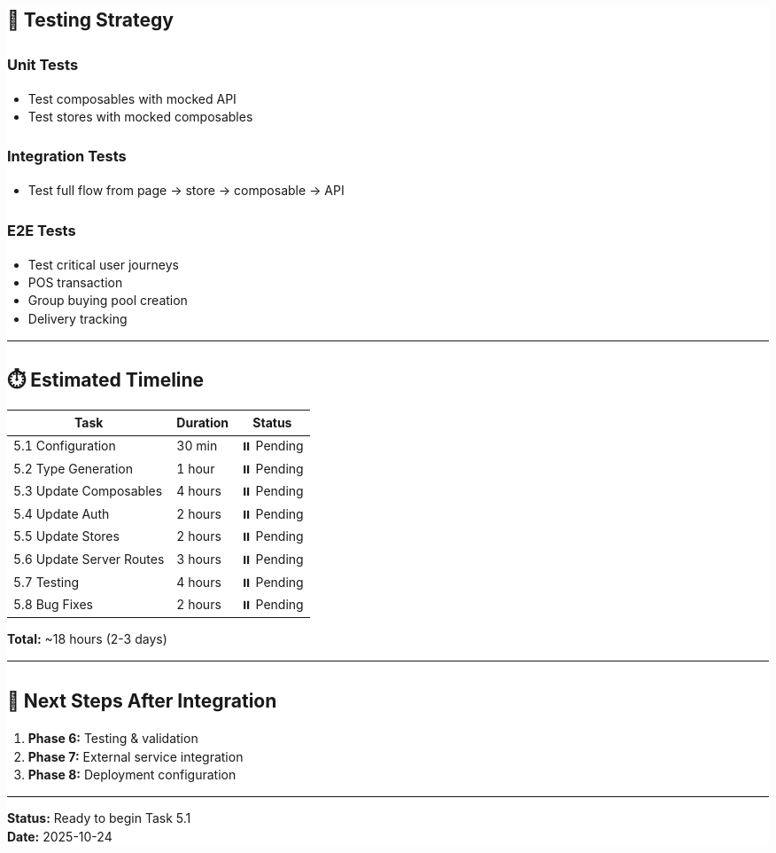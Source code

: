 
## 🧪 **Testing Strategy**

### Unit Tests
- Test composables with mocked API
- Test stores with mocked composables

### Integration Tests
- Test full flow from page → store → composable → API

### E2E Tests
- Test critical user journeys
- POS transaction
- Group buying pool creation
- Delivery tracking

---

## ⏱️ **Estimated Timeline**

| Task | Duration | Status |
|------|----------|--------|
| 5.1 Configuration | 30 min | ⏸️ Pending |
| 5.2 Type Generation | 1 hour | ⏸️ Pending |
| 5.3 Update Composables | 4 hours | ⏸️ Pending |
| 5.4 Update Auth | 2 hours | ⏸️ Pending |
| 5.5 Update Stores | 2 hours | ⏸️ Pending |
| 5.6 Update Server Routes | 3 hours | ⏸️ Pending |
| 5.7 Testing | 4 hours | ⏸️ Pending |
| 5.8 Bug Fixes | 2 hours | ⏸️ Pending |

**Total:** ~18 hours (2-3 days)

---

## 🚀 **Next Steps After Integration**

1. **Phase 6:** Testing & validation
2. **Phase 7:** External service integration
3. **Phase 8:** Deployment configuration

---

**Status:** Ready to begin Task 5.1  
**Date:** 2025-10-24

